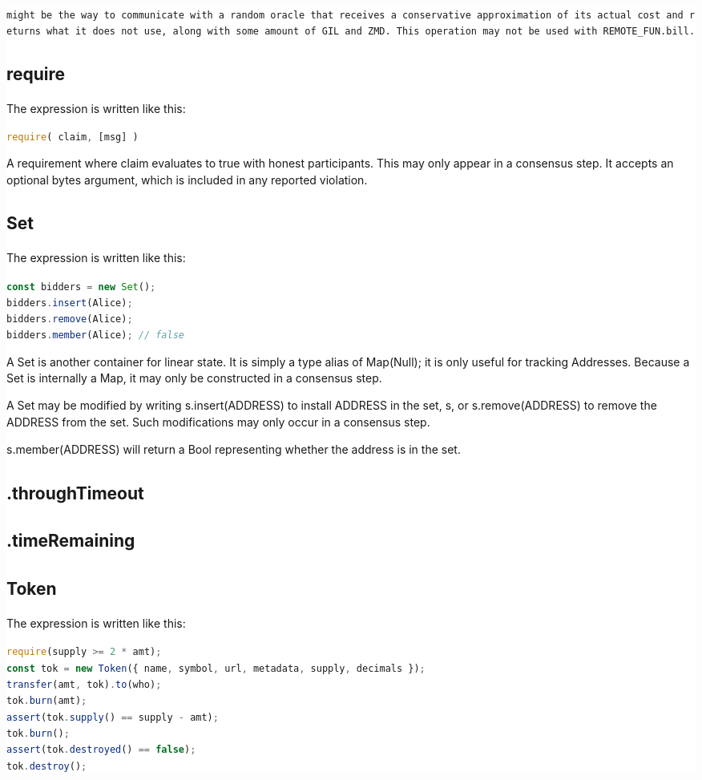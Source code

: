     might be the way to communicate with a random oracle that receives a conservative approximation of its actual cost and returns what it does not use, along with some amount of GIL and ZMD. This operation may not be used with REMOTE_FUN.bill.

## require

The expression is written like this:

``` js nonum
require( claim, [msg] ) 
```

A requirement where claim evaluates to true with honest participants. This may only appear in a consensus step. It accepts an optional bytes argument, which is included in any reported violation.

## Set

The expression is written like this:

``` js nonum
const bidders = new Set();
bidders.insert(Alice);
bidders.remove(Alice);
bidders.member(Alice); // false
```

A Set is another container for linear state. It is simply a type alias of Map(Null); it is only useful for tracking Addresses. Because a Set is internally a Map, it may only be constructed in a consensus step.

A Set may be modified by writing s.insert(ADDRESS) to install ADDRESS in the set, s, or s.remove(ADDRESS) to remove the ADDRESS from the set. Such modifications may only occur in a consensus step.

s.member(ADDRESS) will return a Bool representing whether the address is in the set.

## .throughTimeout

## .timeRemaining

## Token

The expression is written like this:

``` js nonum
require(supply >= 2 * amt);
const tok = new Token({ name, symbol, url, metadata, supply, decimals });
transfer(amt, tok).to(who);
tok.burn(amt);
assert(tok.supply() == supply - amt);
tok.burn();
assert(tok.destroyed() == false);
tok.destroy();
```

